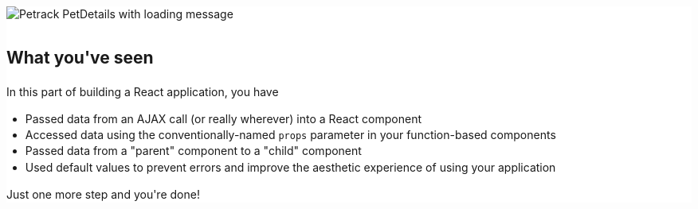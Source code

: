 ![Petrack PetDetails with loading message]

## What you've seen

In this part of building a React application, you have

* Passed data from an AJAX call (or really wherever) into a React component
* Accessed data using the conventionally-named `props` parameter in your
  function-based components
* Passed data from a "parent" component to a "child" component
* Used default values to prevent errors and improve the aesthetic experience of
  using your application

Just one more step and you're done!

[Petrack component analysis]: images/pettrack-pet-detail-all-components-with-details-list.png
[Petrack Mog data fetch]: images/react-mog-data-pull.png
[Petrack PetDetails with error]: images/create-react-app-with-property-error.png
[Petrack PetDetails before and after load]: https://appacademy-open-assets.s3-us-west-1.amazonaws.com/Modular-Curriculum/content/react-redux/topics/intro-to-react/assets/react-information-data-load.gif
[Petrack PetDetails with loading message]: https://appacademy-open-assets.s3-us-west-1.amazonaws.com/Modular-Curriculum/content/react-redux/topics/intro-to-react/assets/react-information-with-loading-message-data-load.gif
[Data passed down to PetDetailPage]: https://appacademy-open-assets.s3-us-west-1.amazonaws.com/Modular-Curriculum/content/react-redux/topics/intro-to-react/assets/create-react-app-passing-data-into-pet-detail-page.gif
[PetDetailPage with adjacent element error]: images/create-react-app-pet-detail-page-without-single-root-error.png

